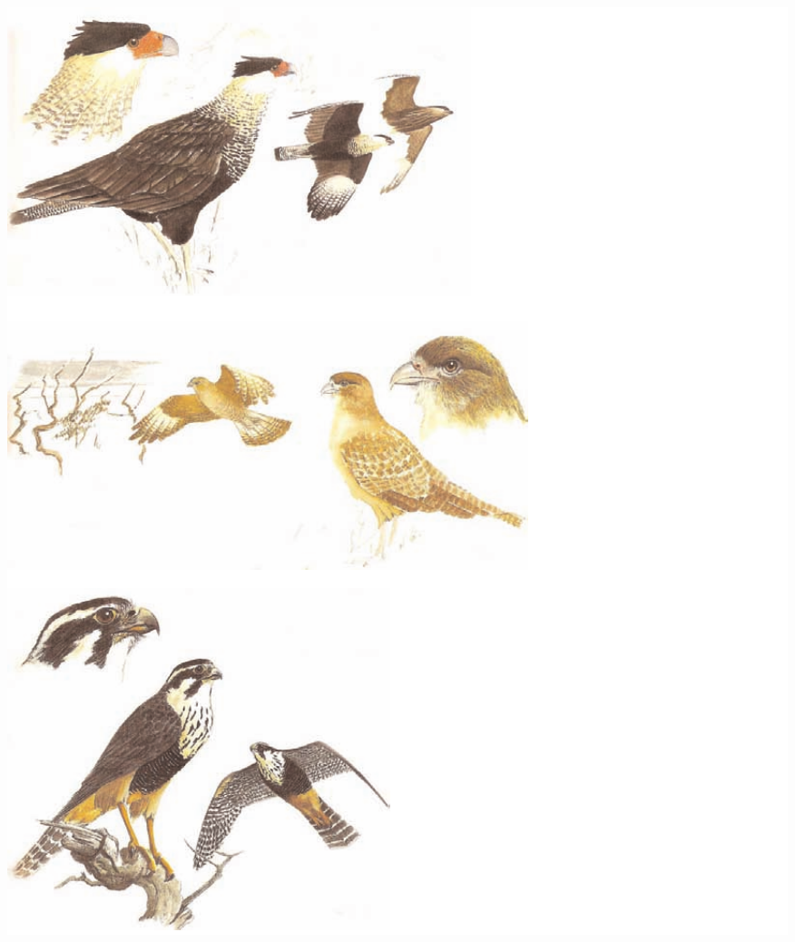 <img src="./bl1b4wng.png"
style="width:5.3256in;height:3.38881in" />

<img src="./d1sqn3ch.png"
style="width:5.97788in;height:2.86594in" />

<img src="./tfeeeot4.png" style="width:4.4in;height:3.93861in" />
